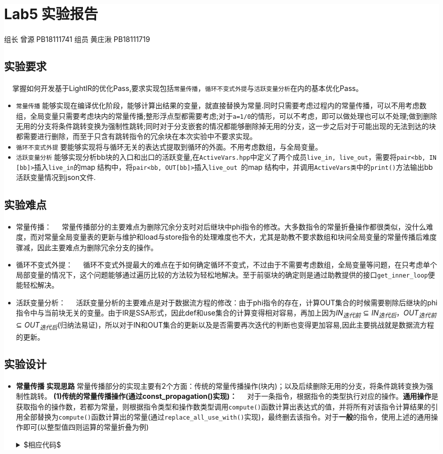 # Lab5 实验报告

组长 曾源 PB18111741
组员 黄庄湫 PB18111719

## 实验要求

$\quad$掌握如何开发基于LightIR的优化Pass,要求实现包括```常量传播```，```循环不变式外提```与```活跃变量分析```在内的基本优化Pass。
* ```常量传播``` 能够实现在编译优化阶段，能够计算出结果的变量，就直接替换为常量.同时只需要考虑过程内的常量传播，可以不用考虑数组，全局变量只需要考虑块内的常量传播;整形浮点型都需要考虑;对于```a=1/0```的情形，可以不考虑，即可以做处理也可以不处理;做到删除无用的分支将条件跳转变换为强制性跳转;同时对于分支嵌套的情况都能够删除掉无用的分支，这一步之后对于可能出现的无法到达的块都需要进行删除，而至于只含有跳转指令的冗余块在本次实验中不要求实现。
* ```循环不变式外提``` 要能够实现将与循环无关的表达式提取到循环的外面。不用考虑数组，与全局变量。
* ```活跃变量分析``` 能够实现分析bb块的入口和出口的活跃变量,在```ActiveVars.hpp```中定义了两个成员```live_in, live_out```，需要将```pair<bb, IN[bb]>```插入```live_in```的map 结构中，将```pair<bb, OUT[bb]>```插入```live_out ```的map 结构中，并调用```ActiveVars类```中的```print()```方法输出bb活跃变量情况到json文件.

## 实验难点


*   常量传播：
$\quad$常量传播部分的主要难点为删除冗余分支时对后继块中phi指令的修改。大多数指令的常量折叠操作都很类似，没什么难度，而对常量全局变量表的更新与维护和load与store指令的处理难度也不大，尤其是助教不要求数组和块间全局变量的常量传播后难度骤减，因此主要难点为删除冗余分支的操作。

*   循环不变式外提：
$\quad$循环不变式外提最大的难点在于如何确定循环不变式，不过由于不需要考虑数组，全局变量等问题，在只考虑单个局部变量的情况下，这个问题能够通过遍历比较的方法较为轻松地解决。至于前驱块的确定则是通过助教提供的接口`get_inner_loop`便能轻松解决。

*   活跃变量分析：
$\quad$活跃变量分析的主要难点是对于数据流方程的修改：由于phi指令的存在，计算OUT集合的时候需要剔除后继块的phi指令中与当前块无关的变量。由于IR是SSA形式，因此def和use集合的计算变得相对容易，再加上因为$IN_{迭代前}\subseteq{IN_{迭代后}}$，$OUT_{迭代前}\subseteq{OUT_{迭代后}}$(归纳法易证)，所以对于IN和OUT集合的更新以及是否需要再次迭代的判断也变得更加容易,因此主要挑战就是数据流方程的更新。

## 实验设计

* $\textbf{常量传播}$
    $\textbf{实现思路}$ 常量传播部分的实现主要有2个方面：传统的常量传播操作(块内)；以及后续删除无用的分支，将条件跳转变换为强制性跳转。
    $\textbf{(1)传统的常量传播操作(通过const_propagation()实现)：}$
    $\quad$对于一条指令，根据指令的类型执行对应的操作。$\textbf{通用操作}$是获取指令的操作数，若都为常量，则根据指令类型和操作数类型调用`compute()`函数计算出表达式的值，并将所有对该指令计算结果的引用全部替换为`compute()`函数计算出的常量(通过`replace_all_use_with()`实现)，最终删去该指令。对于$\textbf{一般}$的指令，使用上述的通用操作即可(以整型值四则运算的常量折叠为例)

    <details><summary>$相应代码$</summary>

    ```cpp
    if (instr->is_add() || instr->is_sub() || instr->is_mul() || instr->is_div()) {
        auto value1 = cast_constantint(instr->get_operand(0));
        auto value2 = cast_constantint(instr->get_operand(1));
        if (value1 && value2) {
            auto folder_const = folder->compute(instr->get_instr_type(), value1, value2);
            instr->replace_all_use_with(folder_const);
            wait_delete.push_back(instr);
        }
    }
    ```
    </details>
